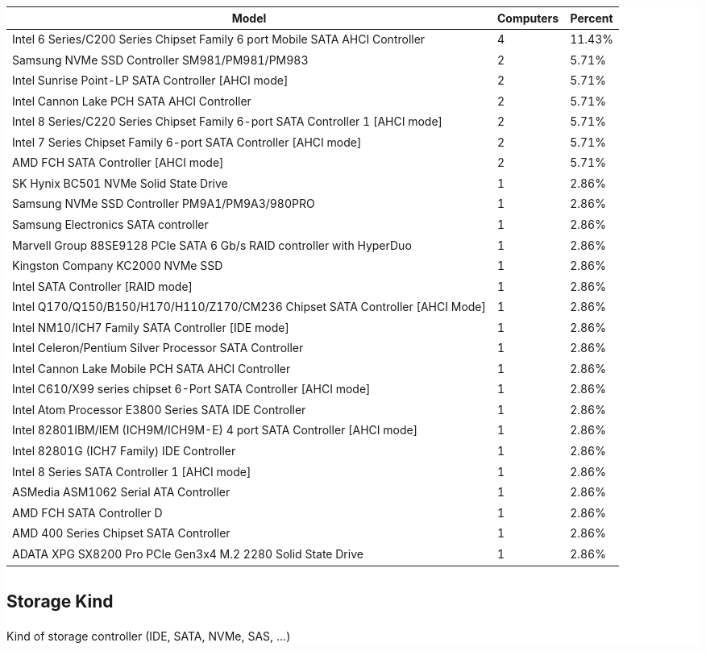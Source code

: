 
| Model                                                                          | Computers | Percent |
|--------------------------------------------------------------------------------|-----------|---------|
| Intel 6 Series/C200 Series Chipset Family 6 port Mobile SATA AHCI Controller   | 4         | 11.43%  |
| Samsung NVMe SSD Controller SM981/PM981/PM983                                  | 2         | 5.71%   |
| Intel Sunrise Point-LP SATA Controller [AHCI mode]                             | 2         | 5.71%   |
| Intel Cannon Lake PCH SATA AHCI Controller                                     | 2         | 5.71%   |
| Intel 8 Series/C220 Series Chipset Family 6-port SATA Controller 1 [AHCI mode] | 2         | 5.71%   |
| Intel 7 Series Chipset Family 6-port SATA Controller [AHCI mode]               | 2         | 5.71%   |
| AMD FCH SATA Controller [AHCI mode]                                            | 2         | 5.71%   |
| SK Hynix BC501 NVMe Solid State Drive                                          | 1         | 2.86%   |
| Samsung NVMe SSD Controller PM9A1/PM9A3/980PRO                                 | 1         | 2.86%   |
| Samsung Electronics SATA controller                                            | 1         | 2.86%   |
| Marvell Group 88SE9128 PCIe SATA 6 Gb/s RAID controller with HyperDuo          | 1         | 2.86%   |
| Kingston Company KC2000 NVMe SSD                                               | 1         | 2.86%   |
| Intel SATA Controller [RAID mode]                                              | 1         | 2.86%   |
| Intel Q170/Q150/B150/H170/H110/Z170/CM236 Chipset SATA Controller [AHCI Mode]  | 1         | 2.86%   |
| Intel NM10/ICH7 Family SATA Controller [IDE mode]                              | 1         | 2.86%   |
| Intel Celeron/Pentium Silver Processor SATA Controller                         | 1         | 2.86%   |
| Intel Cannon Lake Mobile PCH SATA AHCI Controller                              | 1         | 2.86%   |
| Intel C610/X99 series chipset 6-Port SATA Controller [AHCI mode]               | 1         | 2.86%   |
| Intel Atom Processor E3800 Series SATA IDE Controller                          | 1         | 2.86%   |
| Intel 82801IBM/IEM (ICH9M/ICH9M-E) 4 port SATA Controller [AHCI mode]          | 1         | 2.86%   |
| Intel 82801G (ICH7 Family) IDE Controller                                      | 1         | 2.86%   |
| Intel 8 Series SATA Controller 1 [AHCI mode]                                   | 1         | 2.86%   |
| ASMedia ASM1062 Serial ATA Controller                                          | 1         | 2.86%   |
| AMD FCH SATA Controller D                                                      | 1         | 2.86%   |
| AMD 400 Series Chipset SATA Controller                                         | 1         | 2.86%   |
| ADATA XPG SX8200 Pro PCIe Gen3x4 M.2 2280 Solid State Drive                    | 1         | 2.86%   |

Storage Kind
------------

Kind of storage controller (IDE, SATA, NVMe, SAS, ...)
